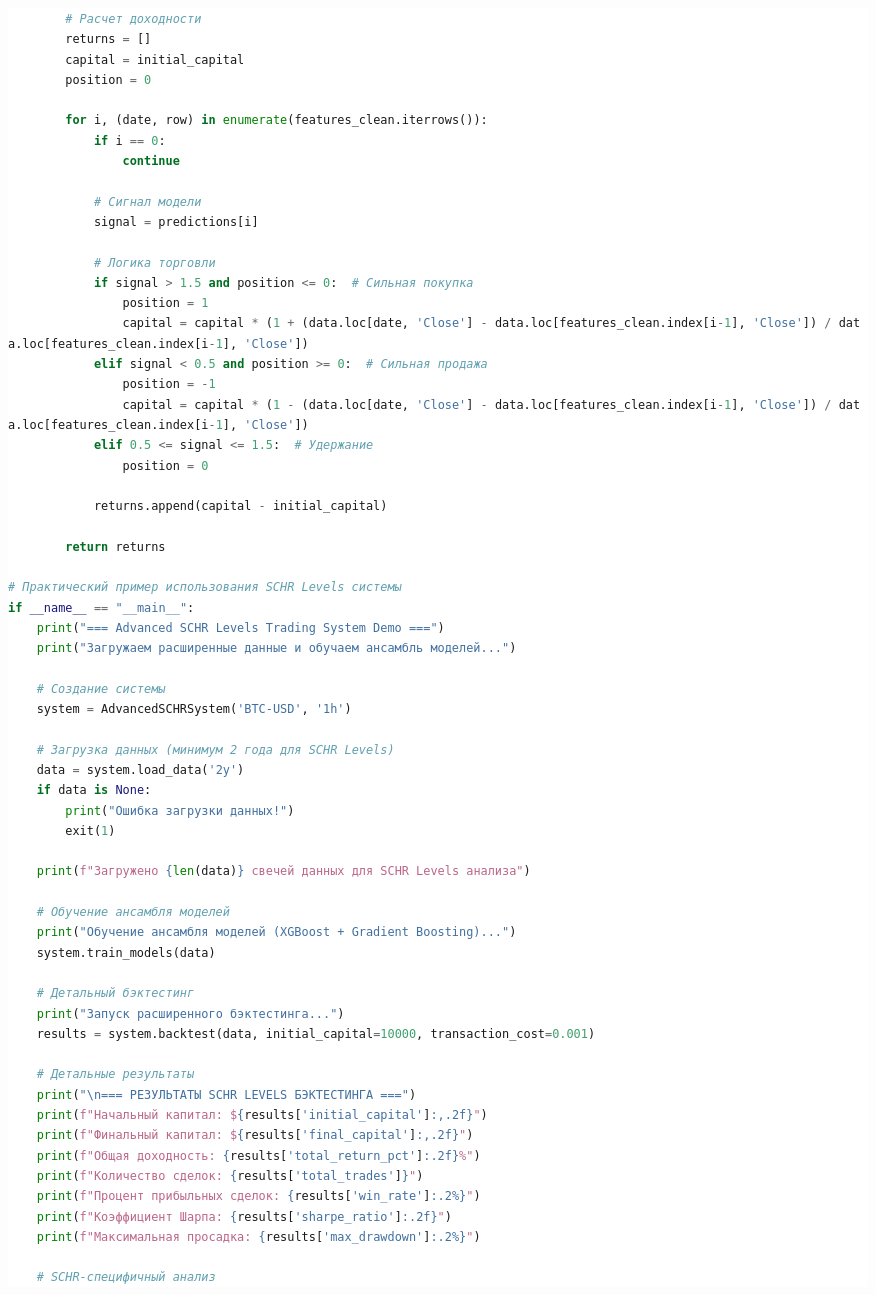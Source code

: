 ```python
        # Расчет доходности
        returns = []
        capital = initial_capital
        position = 0
        
        for i, (date, row) in enumerate(features_clean.iterrows()):
            if i == 0:
                continue
            
            # Сигнал модели
            signal = predictions[i]
            
            # Логика торговли
            if signal > 1.5 and position <= 0:  # Сильная покупка
                position = 1
                capital = capital * (1 + (data.loc[date, 'Close'] - data.loc[features_clean.index[i-1], 'Close']) / data.loc[features_clean.index[i-1], 'Close'])
            elif signal < 0.5 and position >= 0:  # Сильная продажа
                position = -1
                capital = capital * (1 - (data.loc[date, 'Close'] - data.loc[features_clean.index[i-1], 'Close']) / data.loc[features_clean.index[i-1], 'Close'])
            elif 0.5 <= signal <= 1.5:  # Удержание
                position = 0
            
            returns.append(capital - initial_capital)
        
        return returns

# Практический пример использования SCHR Levels системы
if __name__ == "__main__":
    print("=== Advanced SCHR Levels Trading System Demo ===")
    print("Загружаем расширенные данные и обучаем ансамбль моделей...")
    
    # Создание системы
    system = AdvancedSCHRSystem('BTC-USD', '1h')
    
    # Загрузка данных (минимум 2 года для SCHR Levels)
    data = system.load_data('2y')
    if data is None:
        print("Ошибка загрузки данных!")
        exit(1)
    
    print(f"Загружено {len(data)} свечей данных для SCHR Levels анализа")
    
    # Обучение ансамбля моделей
    print("Обучение ансамбля моделей (XGBoost + Gradient Boosting)...")
    system.train_models(data)
    
    # Детальный бэктестинг
    print("Запуск расширенного бэктестинга...")
    results = system.backtest(data, initial_capital=10000, transaction_cost=0.001)
    
    # Детальные результаты
    print("\n=== РЕЗУЛЬТАТЫ SCHR LEVELS БЭКТЕСТИНГА ===")
    print(f"Начальный капитал: ${results['initial_capital']:,.2f}")
    print(f"Финальный капитал: ${results['final_capital']:,.2f}")
    print(f"Общая доходность: {results['total_return_pct']:.2f}%")
    print(f"Количество сделок: {results['total_trades']}")
    print(f"Процент прибыльных сделок: {results['win_rate']:.2%}")
    print(f"Коэффициент Шарпа: {results['sharpe_ratio']:.2f}")
    print(f"Максимальная просадка: {results['max_drawdown']:.2%}")
    
    # SCHR-специфичный анализ
```